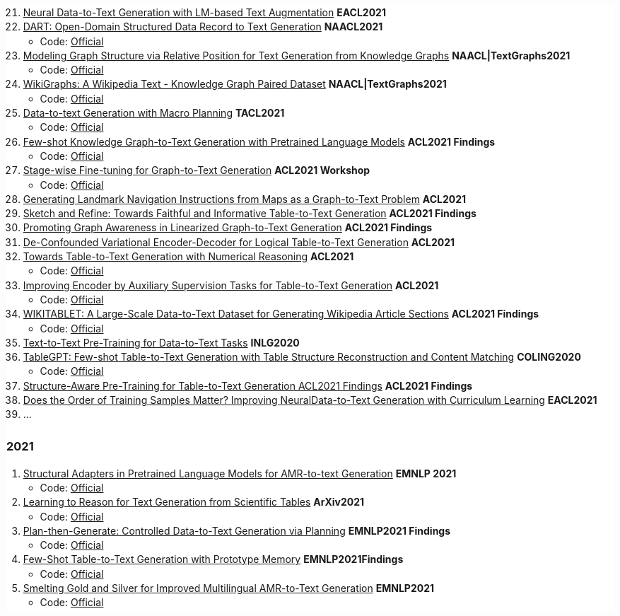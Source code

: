 21.   [Neural Data-to-Text Generation with LM-based Text Augmentation](https://arxiv.org/abs/2102.03556) **EACL2021**
22.   [DART: Open-Domain Structured Data Record to Text Generation](https://arxiv.org/abs/2007.02871) **NAACL2021**
      - Code: [Official](https://github.com/Yale-LILY/dart)
23.   [Modeling Graph Structure via Relative Position for Text Generation from Knowledge Graphs](https://aclanthology.org/2021.textgraphs-1.2/) **NAACL|TextGraphs2021**
      - Code: [Official](https://github.com/mnschmit/graformer)
24.   [WikiGraphs: A Wikipedia Text - Knowledge Graph Paired Dataset](https://aclanthology.org/2021.textgraphs-1.7/) **NAACL|TextGraphs2021**
      - Code: [Official](https://github.com/deepmind/deepmind-research/tree/master/wikigraphs)
25.   [Data-to-text Generation with Macro Planning](https://arxiv.org/abs/2102.02723) **TACL2021**
      - Code: [Official](https://github.com/ratishsp/data2text-macro-plan-py)
26.   [Few-shot Knowledge Graph-to-Text Generation with Pretrained Language Models](https://arxiv.org/abs/2106.01623) **ACL2021 Findings**
      - Code: [Official](https://github.com/RUCAIBox/Few-Shot-KG2Text)
27.   [Stage-wise Fine-tuning for Graph-to-Text Generation](https://arxiv.org/abs/2105.08021) **ACL2021 Workshop**
      - Code: [Official](https://github.com/EagleW/Stage-wise-Fine-tuning)
28.   [Generating Landmark Navigation Instructions from Maps as a Graph-to-Text Problem](https://arxiv.org/abs/2012.15329) **ACL2021**
29.   [Sketch and Refine: Towards Faithful and Informative Table-to-Text Generation](https://arxiv.org/abs/2105.14778) **ACL2021 Findings**
30.   [Promoting Graph Awareness in Linearized Graph-to-Text Generation](https://arxiv.org/abs/2012.15793) **ACL2021 Findings**
31.   [De-Confounded Variational Encoder-Decoder for Logical Table-to-Text Generation](https://aclanthology.org/2021.acl-long.430/) **ACL2021**
32.   [Towards Table-to-Text Generation with Numerical Reasoning](https://aclanthology.org/2021.acl-long.115/) **ACL2021**
      - Code: [Official](https://github.com/titech-nlp/numeric-nlg)
33.   [Improving Encoder by Auxiliary Supervision Tasks for Table-to-Text Generation](https://aclanthology.org/2021.acl-long.466/) **ACL2021**
      - Code: [Official](https://github.com/liang8qi/Data2TextWithAuxiliarySupervision)
34.   [WIKITABLET: A Large-Scale Data-to-Text Dataset for Generating Wikipedia Article Sections](https://arxiv.org/pdf/2012.14919) **ACL2021 Findings**
      - Code: [Official](https://github.com/mingdachen/WikiTableT)
35.   [Text-to-Text Pre-Training for Data-to-Text Tasks](https://arxiv.org/abs/2005.10433) **INLG2020**
36.   [TableGPT: Few-shot Table-to-Text Generation with Table Structure Reconstruction and Content Matching](https://aclanthology.org/2020.coling-main.179/) **COLING2020**
      - Code: [Official](https://github.com/czyssrs/Few-Shot-NLG)
37.   [Structure-Aware Pre-Training for Table-to-Text Generation ACL2021 Findings](https://aclanthology.org/2021.findings-acl.200.pdf) **ACL2021 Findings**
38.   [Does the Order of Training Samples Matter? Improving NeuralData-to-Text Generation with Curriculum Learning](https://arxiv.org/abs/2102.03554) **EACL2021**
39.   ...

### 2021

1. [Structural Adapters in Pretrained Language Models for AMR-to-text Generation](https://arxiv.org/abs/2103.09120) **EMNLP 2021**
   - Code: [Official](https://github.com/UKPLab/StructAdapt)
2. [Learning to Reason for Text Generation from Scientific Tables](https://arxiv.org/abs/2104.08296)  **ArXiv2021**
   - Code: [Official](https://github.com/UKPLab/SciGen)
3. [Plan-then-Generate: Controlled Data-to-Text Generation via Planning](https://arxiv.org/abs/2108.13740) **EMNLP2021 Findings**
   - Code: [Official](https://github.com/yxuansu/PlanGen/)
4. [Few-Shot Table-to-Text Generation with Prototype Memory](https://arxiv.org/abs/2108.12516) **EMNLP2021Findings**
   - Code: [Official](https://github.com/yxuansu/Few-Shot-Table-to-Text-Generation)
5. [Smelting Gold and Silver for Improved Multilingual AMR-to-Text Generation](https://arxiv.org/abs/2109.03808) **EMNLP2021**
   - Code: [Official](https://github.com/UKPLab/m-AMR2Text)